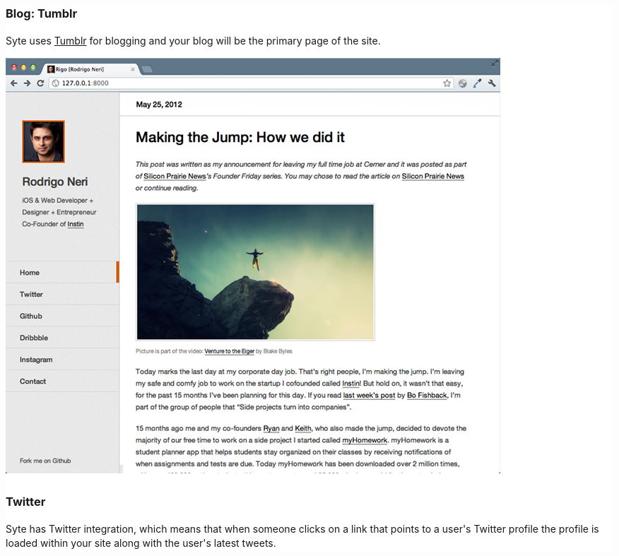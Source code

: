 ### Blog: Tumblr

Syte uses [Tumblr](http://tumblr.com) for blogging and your blog will be the primary page of the site.

![Syte Home](https://github.com/rigoneri/syte/blob/master/readme-imgs/f-1.png?raw=true)

### Twitter

Syte has Twitter integration, which means that when someone clicks on a link that points to a user's Twitter profile the profile is loaded within your site along with the user's latest tweets.
